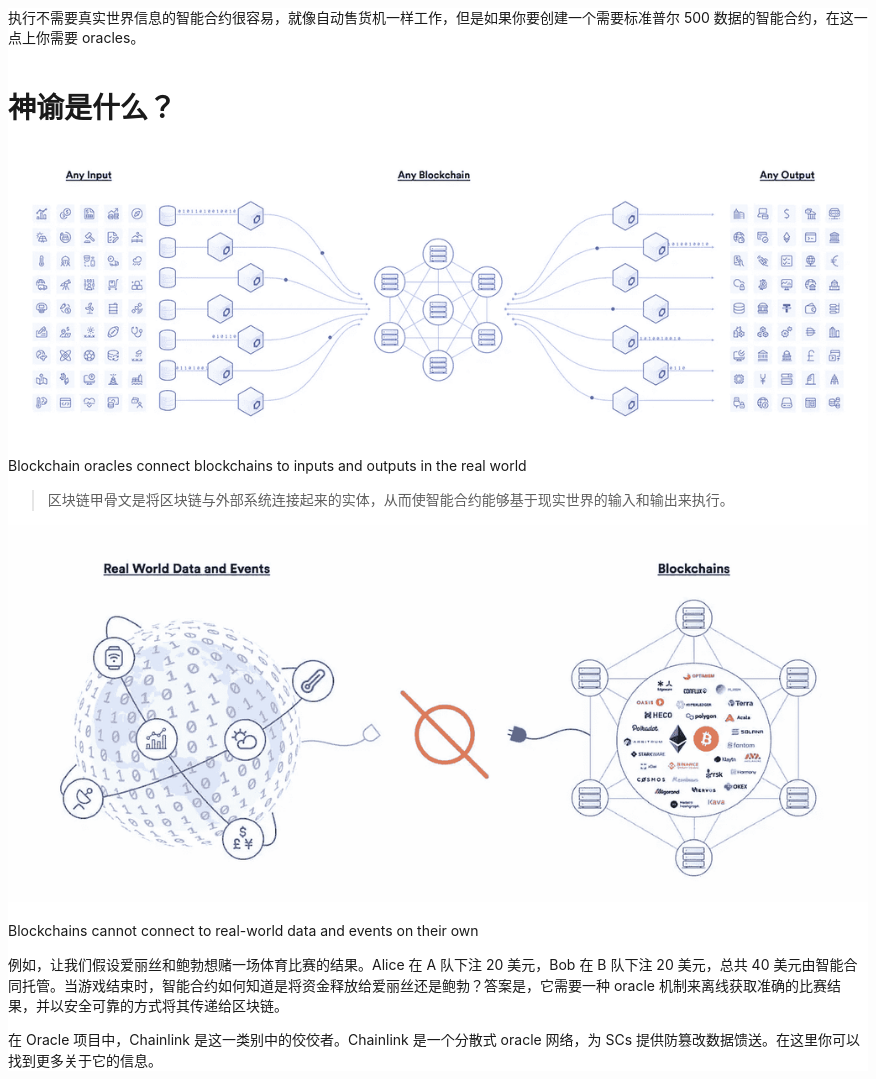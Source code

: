执行不需要真实世界信息的智能合约很容易，就像自动售货机一样工作，但是如果你要创建一个需要标准普尔 500 数据的智能合约，在这一点上你需要 oracles。

# 神谕是什么？

![](img/23094f413cae7ff395e266502805d845.png)

Blockchain oracles connect blockchains to inputs and outputs in the real world

> 区块链甲骨文是将区块链与外部系统连接起来的实体，从而使智能合约能够基于现实世界的输入和输出来执行。

![](img/b444e00dcbf2d0c30d017e89a4af1bd9.png)

Blockchains cannot connect to real-world data and events on their own

例如，让我们假设爱丽丝和鲍勃想赌一场体育比赛的结果。Alice 在 A 队下注 20 美元，Bob 在 B 队下注 20 美元，总共 40 美元由智能合同托管。当游戏结束时，智能合约如何知道是将资金释放给爱丽丝还是鲍勃？答案是，它需要一种 oracle 机制来离线获取准确的比赛结果，并以安全可靠的方式将其传递给区块链。

在 Oracle 项目中，Chainlink 是这一类别中的佼佼者。Chainlink 是一个分散式 oracle 网络，为 SCs 提供防篡改数据馈送。在这里你可以找到更多关于它的信息。
